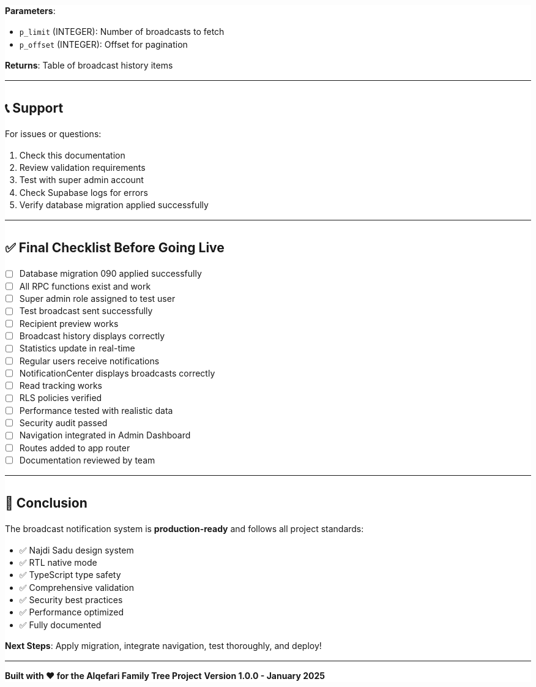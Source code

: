 **Parameters**:
- `p_limit` (INTEGER): Number of broadcasts to fetch
- `p_offset` (INTEGER): Offset for pagination

**Returns**: Table of broadcast history items

---

## 📞 Support

For issues or questions:
1. Check this documentation
2. Review validation requirements
3. Test with super admin account
4. Check Supabase logs for errors
5. Verify database migration applied successfully

---

## ✅ Final Checklist Before Going Live

- [ ] Database migration 090 applied successfully
- [ ] All RPC functions exist and work
- [ ] Super admin role assigned to test user
- [ ] Test broadcast sent successfully
- [ ] Recipient preview works
- [ ] Broadcast history displays correctly
- [ ] Statistics update in real-time
- [ ] Regular users receive notifications
- [ ] NotificationCenter displays broadcasts correctly
- [ ] Read tracking works
- [ ] RLS policies verified
- [ ] Performance tested with realistic data
- [ ] Security audit passed
- [ ] Navigation integrated in Admin Dashboard
- [ ] Routes added to app router
- [ ] Documentation reviewed by team

---

## 🎉 Conclusion

The broadcast notification system is **production-ready** and follows all project standards:
- ✅ Najdi Sadu design system
- ✅ RTL native mode
- ✅ TypeScript type safety
- ✅ Comprehensive validation
- ✅ Security best practices
- ✅ Performance optimized
- ✅ Fully documented

**Next Steps**: Apply migration, integrate navigation, test thoroughly, and deploy!

---

**Built with ❤️ for the Alqefari Family Tree Project**
**Version 1.0.0 - January 2025**
